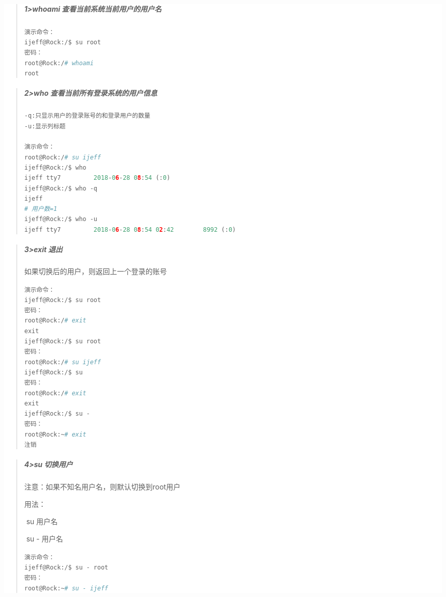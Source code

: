 > ##### 1>whoami     查看当前系统当前用户的用户名
>
> ```Python
> 演示命令：
> ijeff@Rock:/$ su root
> 密码： 
> root@Rock:/# whoami
> root
> ```

> ##### 2>who     查看当前所有登录系统的用户信息
>
> ```Python
> -q:只显示用户的登录账号的和登录用户的数量
> -u:显示列标题
>
> 演示命令：
> root@Rock:/# su ijeff
> ijeff@Rock:/$ who
> ijeff tty7         2018-06-28 08:54 (:0)
> ijeff@Rock:/$ who -q
> ijeff
> # 用户数=1
> ijeff@Rock:/$ who -u
> ijeff tty7         2018-06-28 08:54 02:42        8992 (:0)
> ```

> ##### 3>exit	退出
>
> 如果切换后的用户，则返回上一个登录的账号
>
> ```Python
> 演示命令：
> ijeff@Rock:/$ su root
> 密码： 
> root@Rock:/# exit
> exit
> ijeff@Rock:/$ su root
> 密码： 
> root@Rock:/# su ijeff
> ijeff@Rock:/$ su
> 密码： 
> root@Rock:/# exit
> exit
> ijeff@Rock:/$ su - 
> 密码： 
> root@Rock:~# exit
> 注销
> ```

> ##### 4>su	切换用户
>
> 注意：如果不知名用户名，则默认切换到root用户
>
> 用法：
>
> ​	su  用户名
>
> ​	su  -   用户名
>
> ```Python
> 演示命令：
> ijeff@Rock:/$ su - root
> 密码： 
> root@Rock:~# su - ijeff